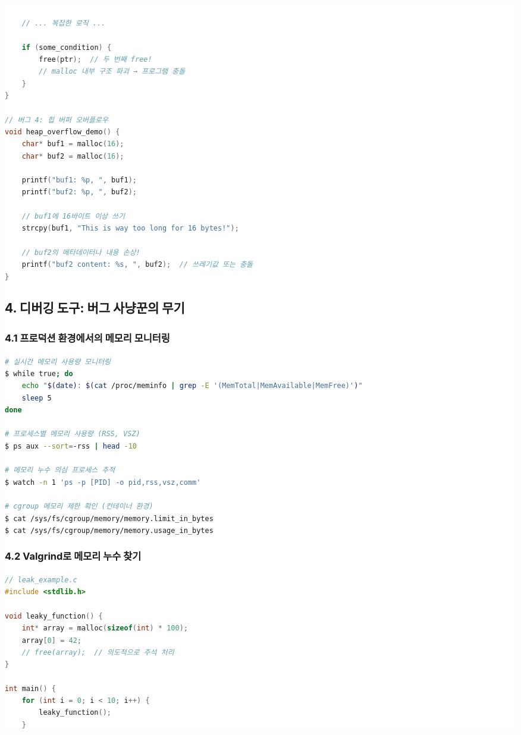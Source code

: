 ```c

    // ... 복잡한 로직 ...

    if (some_condition) {
        free(ptr);  // 두 번째 free!
        // malloc 내부 구조 파괴 → 프로그램 충돌
    }
}

// 버그 4: 힙 버퍼 오버플로우
void heap_overflow_demo() {
    char* buf1 = malloc(16);
    char* buf2 = malloc(16);

    printf("buf1: %p, ", buf1);
    printf("buf2: %p, ", buf2);

    // buf1에 16바이트 이상 쓰기
    strcpy(buf1, "This is way too long for 16 bytes!");

    // buf2의 메타데이터나 내용 손상!
    printf("buf2 content: %s, ", buf2);  // 쓰레기값 또는 충돌
}
```

## 4. 디버깅 도구: 버그 사냥꾼의 무기

### 4.1 프로덕션 환경에서의 메모리 모니터링

```bash
# 실시간 메모리 사용량 모니터링
$ while true; do
    echo "$(date): $(cat /proc/meminfo | grep -E '(MemTotal|MemAvailable|MemFree)')"
    sleep 5
done

# 프로세스별 메모리 사용량 (RSS, VSZ)
$ ps aux --sort=-rss | head -10

# 메모리 누수 의심 프로세스 추적
$ watch -n 1 'ps -p [PID] -o pid,rss,vsz,comm'

# cgroup 메모리 제한 확인 (컨테이너 환경)
$ cat /sys/fs/cgroup/memory/memory.limit_in_bytes
$ cat /sys/fs/cgroup/memory/memory.usage_in_bytes
```

### 4.2 Valgrind로 메모리 누수 찾기

```c
// leak_example.c
#include <stdlib.h>

void leaky_function() {
    int* array = malloc(sizeof(int) * 100);
    array[0] = 42;
    // free(array);  // 의도적으로 주석 처리
}

int main() {
    for (int i = 0; i < 10; i++) {
        leaky_function();
    }
```
